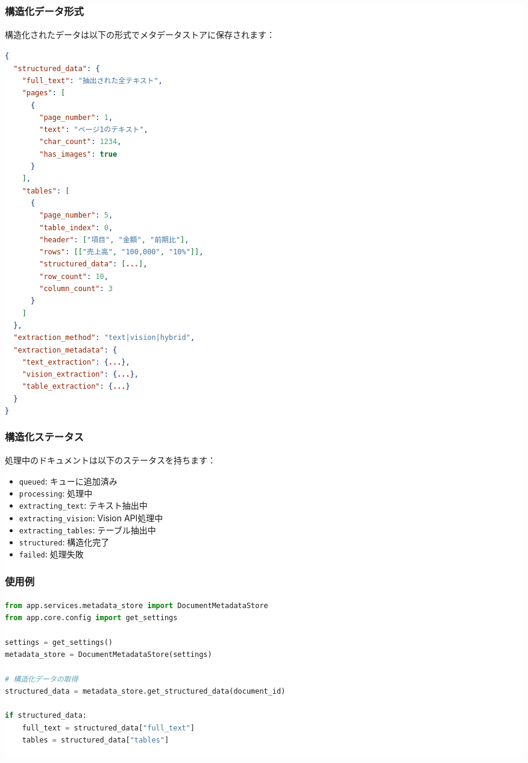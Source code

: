 ### 構造化データ形式

構造化されたデータは以下の形式でメタデータストアに保存されます：

```json
{
  "structured_data": {
    "full_text": "抽出された全テキスト",
    "pages": [
      {
        "page_number": 1,
        "text": "ページ1のテキスト",
        "char_count": 1234,
        "has_images": true
      }
    ],
    "tables": [
      {
        "page_number": 5,
        "table_index": 0,
        "header": ["項目", "金額", "前期比"],
        "rows": [["売上高", "100,000", "10%"]],
        "structured_data": [...],
        "row_count": 10,
        "column_count": 3
      }
    ]
  },
  "extraction_method": "text|vision|hybrid",
  "extraction_metadata": {
    "text_extraction": {...},
    "vision_extraction": {...},
    "table_extraction": {...}
  }
}
```

### 構造化ステータス

処理中のドキュメントは以下のステータスを持ちます：

- `queued`: キューに追加済み
- `processing`: 処理中
- `extracting_text`: テキスト抽出中
- `extracting_vision`: Vision API処理中
- `extracting_tables`: テーブル抽出中
- `structured`: 構造化完了
- `failed`: 処理失敗

### 使用例

```python
from app.services.metadata_store import DocumentMetadataStore
from app.core.config import get_settings

settings = get_settings()
metadata_store = DocumentMetadataStore(settings)

# 構造化データの取得
structured_data = metadata_store.get_structured_data(document_id)

if structured_data:
    full_text = structured_data["full_text"]
    tables = structured_data["tables"]
    
```